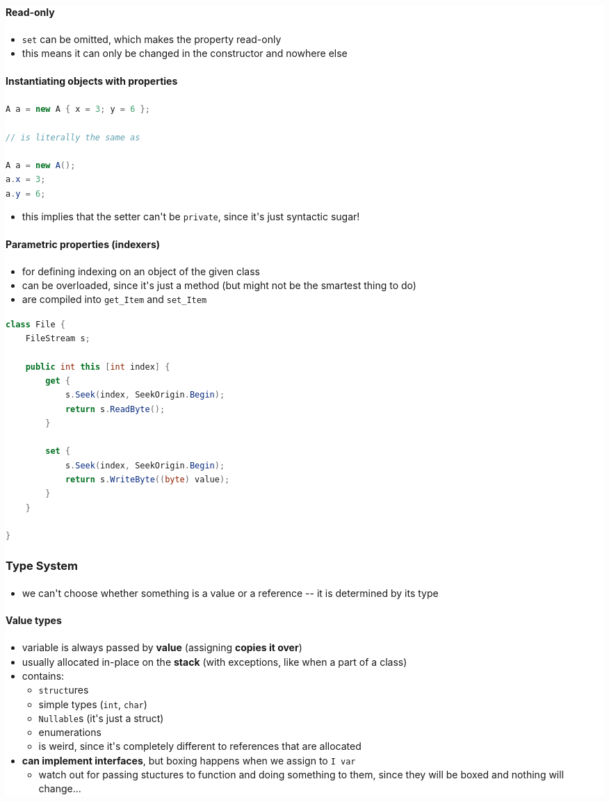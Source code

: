 #### Read-only
- `set` can be omitted, which makes the property read-only
- this means it can only be changed in the constructor and nowhere else

#### Instantiating objects with properties
```cs
A a = new A { x = 3; y = 6 };

// is literally the same as

A a = new A();
a.x = 3;
a.y = 6;
```

- this implies that the setter can't be `private`, since it's just syntactic sugar!

#### Parametric properties (indexers)
- for defining indexing on an object of the given class
- can be overloaded, since it's just a method (but might not be the smartest thing to do)
- are compiled into `get_Item` and `set_Item`

```cs
class File {
	FileStream s;
	
	public int this [int index] {
		get {
			s.Seek(index, SeekOrigin.Begin);
			return s.ReadByte();
		}
		
		set {
			s.Seek(index, SeekOrigin.Begin);
			return s.WriteByte((byte) value);
		}
	}
	
}
```

### Type System
- we can't choose whether something is a value or a reference -- it is determined by its type

#### Value types
- variable is always passed by **value** (assigning **copies it over**)
- usually allocated in-place on the **stack** (with exceptions, like when a part of a class)
- contains:
	- `struct`ures
	- simple types (`int`, `char`)
	- `Nullable`s (it's just a struct)
	- enumerations
	- is weird, since it's completely different to references that are allocated
- **can implement interfaces**, but boxing happens when we assign to `I var`
	- watch out for passing stuctures to function and doing something to them, since they will be boxed and nothing will change...
